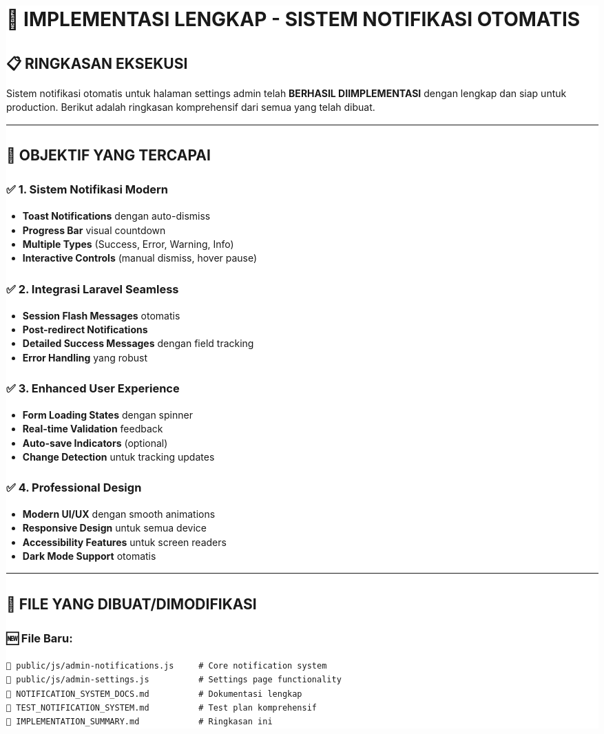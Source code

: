 # 🎉 **IMPLEMENTASI LENGKAP - SISTEM NOTIFIKASI OTOMATIS**

## 📋 **RINGKASAN EKSEKUSI**

Sistem notifikasi otomatis untuk halaman settings admin telah **BERHASIL DIIMPLEMENTASI** dengan lengkap dan siap untuk production. Berikut adalah ringkasan komprehensif dari semua yang telah dibuat.

---

## 🎯 **OBJEKTIF YANG TERCAPAI**

### ✅ **1. Sistem Notifikasi Modern**
- **Toast Notifications** dengan auto-dismiss
- **Progress Bar** visual countdown
- **Multiple Types** (Success, Error, Warning, Info)
- **Interactive Controls** (manual dismiss, hover pause)

### ✅ **2. Integrasi Laravel Seamless**
- **Session Flash Messages** otomatis
- **Post-redirect Notifications** 
- **Detailed Success Messages** dengan field tracking
- **Error Handling** yang robust

### ✅ **3. Enhanced User Experience**
- **Form Loading States** dengan spinner
- **Real-time Validation** feedback
- **Auto-save Indicators** (optional)
- **Change Detection** untuk tracking updates

### ✅ **4. Professional Design**
- **Modern UI/UX** dengan smooth animations
- **Responsive Design** untuk semua device
- **Accessibility Features** untuk screen readers
- **Dark Mode Support** otomatis

---

## 📁 **FILE YANG DIBUAT/DIMODIFIKASI**

### **🆕 File Baru:**
```
📄 public/js/admin-notifications.js     # Core notification system
📄 public/js/admin-settings.js          # Settings page functionality  
📄 NOTIFICATION_SYSTEM_DOCS.md          # Dokumentasi lengkap
📄 TEST_NOTIFICATION_SYSTEM.md          # Test plan komprehensif
📄 IMPLEMENTATION_SUMMARY.md            # Ringkasan ini
```
